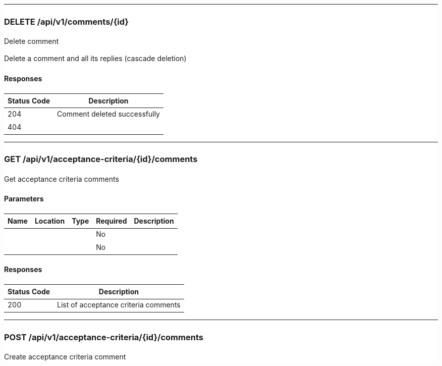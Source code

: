 


---

### DELETE /api/v1/comments/{id}

Delete comment

Delete a comment and all its replies (cascade deletion)






#### Responses

| Status Code | Description |
|-------------|-------------|
| 204 | Comment deleted successfully |
| 404 |  |




---

### GET /api/v1/acceptance-criteria/{id}/comments

Get acceptance criteria comments



#### Parameters

| Name | Location | Type | Required | Description |
|------|----------|------|----------|-------------|
|  |  | <no value> | No |  |
|  |  | <no value> | No |  |




#### Responses

| Status Code | Description |
|-------------|-------------|
| 200 | List of acceptance criteria comments |




---

### POST /api/v1/acceptance-criteria/{id}/comments

Create acceptance criteria comment

